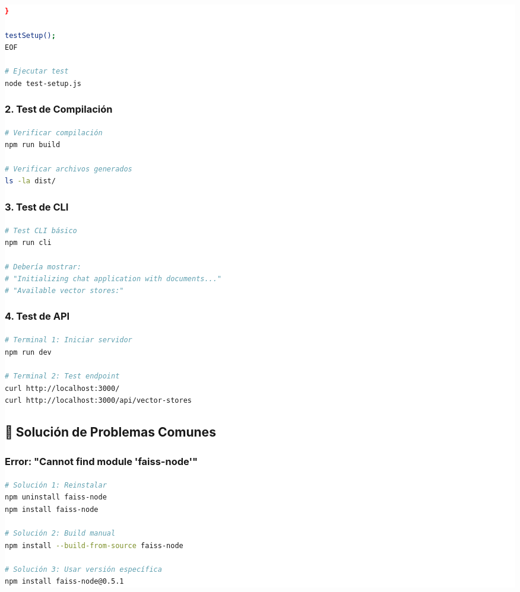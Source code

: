 ```bash
}

testSetup();
EOF

# Ejecutar test
node test-setup.js
```

### 2. Test de Compilación

```bash
# Verificar compilación
npm run build

# Verificar archivos generados
ls -la dist/
```

### 3. Test de CLI

```bash
# Test CLI básico
npm run cli

# Debería mostrar:
# "Initializing chat application with documents..."
# "Available vector stores:"
```

### 4. Test de API

```bash
# Terminal 1: Iniciar servidor
npm run dev

# Terminal 2: Test endpoint
curl http://localhost:3000/
curl http://localhost:3000/api/vector-stores
```

## 🐛 Solución de Problemas Comunes

### Error: "Cannot find module 'faiss-node'"

```bash
# Solución 1: Reinstalar
npm uninstall faiss-node
npm install faiss-node

# Solución 2: Build manual
npm install --build-from-source faiss-node

# Solución 3: Usar versión específica
npm install faiss-node@0.5.1
```
